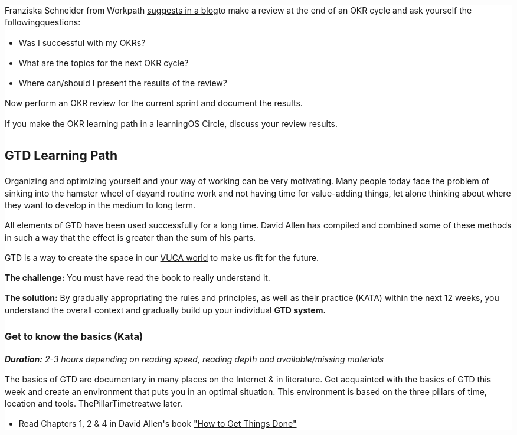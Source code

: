 Franziska Schneider from Workpath [suggests in a
blog](https://www.workpath.com/magazine/wie-sie-einen-effektiven-okr-zyklus-gestalten/)to
make a review at the end of an OKR cycle and ask yourself the
followingquestions:

-   Was I successful with my OKRs?

-   What are the topics for the next OKR cycle?

-   Where can/should I present the results of the review?

Now perform an OKR review for the current sprint and document the
results.

If you make the OKR learning path in a learningOS Circle, discuss your
review results.

GTD Learning Path
-----------------

Organizing and
[optimizing](https://lexikon.stangl.eu/19425/selbstoptimierung/)
yourself and your way of working can be very motivating. Many people
today face the problem of sinking into the hamster wheel of dayand
routine work and not having time for value-adding things, let alone
thinking about where they want to develop in the medium to long term.

All elements of GTD have been used successfully for a long time. David
Allen has compiled and combined some of these methods in such a way that
the effect is greater than the sum of his parts.

GTD is a way to create the space in our [VUCA
world](https://de.wikipedia.org/wiki/VUCA) to make us fit for the
future.

**The challenge:** You must have read the
[book](https://www.amazon.de/gp/product/3492307205/ref=as_li_tl) to
really understand it.

**The solution:** By gradually appropriating the rules and principles,
as well as their practice (KATA) within the next 12 weeks, you
understand the overall context and gradually build up your individual
**GTD system.**

### Get to know the basics (Kata)

***Duration:** 2-3 hours depending on reading speed, reading depth and
available/missing materials*

The basics of GTD are documentary in many places on the Internet & in
literature. Get acquainted with the basics of GTD this week and create
an environment that puts you in an optimal situation. This environment
is based on the three pillars of time, location and tools.
ThePillarTimetreatwe later.

-   Read Chapters 1, 2 & 4 in David Allen\'s book [\"How to Get Things
    Done\"](https://www.amazon.de/Dinge-geregelt-kriege-Selbstmanagement-Überarbeitete/dp/3492307205/ref=sr_1_1)

